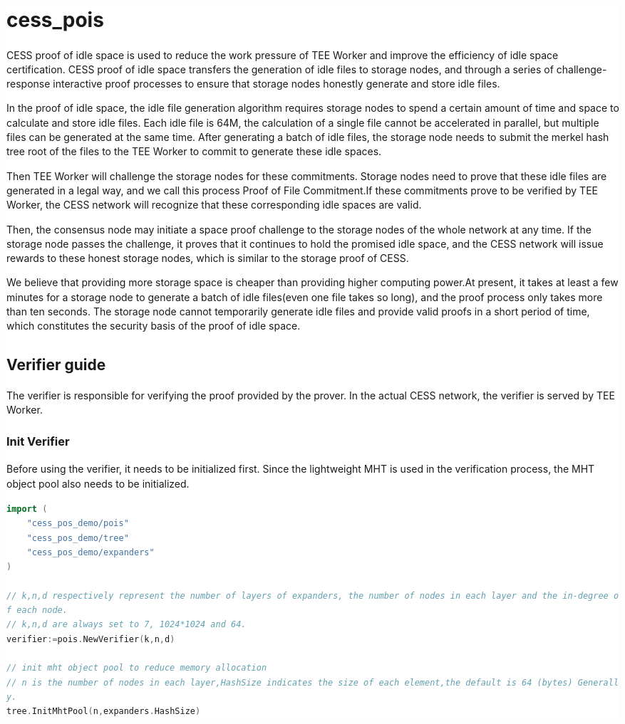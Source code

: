 # cess_pois

CESS proof of idle space is used to reduce the work pressure of TEE Worker and improve the efficiency of idle space certification.
CESS proof of idle space transfers the generation of idle files to storage nodes, and through a series of challenge-response interactive proof processes to ensure that storage nodes honestly generate and store idle files.

In the proof of idle space, the idle file generation algorithm requires storage nodes to spend a certain amount of time and space to calculate and store idle files. Each idle file is 64M, the calculation of a single file cannot be accelerated in parallel, but multiple files can be generated at the same time. After generating a batch of idle files, the storage node needs to submit the merkel hash tree root of the files to the TEE Worker to commit to generate these idle spaces.

Then TEE Worker will challenge the storage nodes for these commitments. Storage nodes need to prove that these idle files are generated in a legal way, and we call this process Proof of File Commitment.If these commitments prove to be verified by TEE Worker, the CESS network will recognize that these corresponding idle spaces are valid.

Then, the consensus node may initiate a space proof challenge to the storage nodes of the whole network at any time. If the storage node passes the challenge, it proves that it continues to hold the promised idle space, and the CESS network will issue rewards to these honest storage nodes, which is similar to the storage proof of CESS.

We believe that providing more storage space is cheaper than providing higher computing power.At present, it takes at least a few minutes for a storage node to generate a batch of idle files(even one file takes so long), and the proof process only takes more than ten seconds. The storage node cannot temporarily generate idle files and provide valid proofs in a short period of time, which constitutes the security basis of the proof of idle space.

## Verifier guide

The verifier is responsible for verifying the proof provided by the prover. In the actual CESS network, the verifier is served by TEE Worker.

### Init Verifier
Before using the verifier, it needs to be initialized first. 
Since the lightweight MHT is used in the verification process, the MHT object pool also needs to be initialized.
```go
import (
    "cess_pos_demo/pois"
	"cess_pos_demo/tree"
    "cess_pos_demo/expanders"
)

// k,n,d respectively represent the number of layers of expanders, the number of nodes in each layer and the in-degree of each node.
// k,n,d are always set to 7, 1024*1024 and 64.
verifier:=pois.NewVerifier(k,n,d)

// init mht object pool to reduce memory allocation
// n is the number of nodes in each layer,HashSize indicates the size of each element,the default is 64 (bytes) Generally. 
tree.InitMhtPool(n,expanders.HashSize)
```
